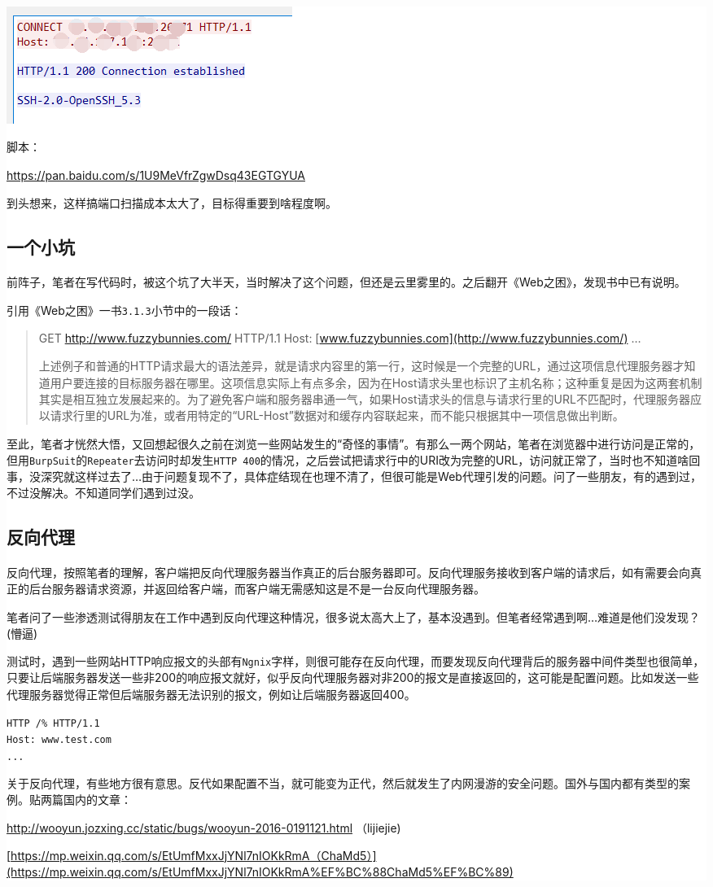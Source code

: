 ![img](我所了解的WEB代理/9.png)

脚本：

<https://pan.baidu.com/s/1U9MeVfrZgwDsq43EGTGYUA>

到头想来，这样搞端口扫描成本太大了，目标得重要到啥程度啊。

## 一个小坑

前阵子，笔者在写代码时，被这个坑了大半天，当时解决了这个问题，但还是云里雾里的。之后翻开《Web之困》，发现书中已有说明。

引用《Web之困》一书`3.1.3`小节中的一段话：

> GET <http://www.fuzzybunnies.com/> HTTP/1.1
> Host: [www.fuzzybunnies.com](http://www.fuzzybunnies.com/)
> …
>
> 上述例子和普通的HTTP请求最大的语法差异，就是请求内容里的第一行，这时候是一个完整的URL，通过这项信息代理服务器才知道用户要连接的目标服务器在哪里。这项信息实际上有点多余，因为在Host请求头里也标识了主机名称；这种重复是因为这两套机制其实是相互独立发展起来的。为了避免客户端和服务器串通一气，如果Host请求头的信息与请求行里的URL不匹配时，代理服务器应以请求行里的URL为准，或者用特定的“URL-Host”数据对和缓存内容联起来，而不能只根据其中一项信息做出判断。

至此，笔者才恍然大悟，又回想起很久之前在浏览一些网站发生的“奇怪的事情”。有那么一两个网站，笔者在浏览器中进行访问是正常的，但用`BurpSuit`的`Repeater`去访问时却发生`HTTP 400`的情况，之后尝试把请求行中的URI改为完整的URL，访问就正常了，当时也不知道啥回事，没深究就这样过去了…由于问题复现不了，具体症结现在也理不清了，但很可能是Web代理引发的问题。问了一些朋友，有的遇到过，不过没解决。不知道同学们遇到过没。

## 反向代理

反向代理，按照笔者的理解，客户端把反向代理服务器当作真正的后台服务器即可。反向代理服务接收到客户端的请求后，如有需要会向真正的后台服务器请求资源，并返回给客户端，而客户端无需感知这是不是一台反向代理服务器。

笔者问了一些渗透测试得朋友在工作中遇到反向代理这种情况，很多说太高大上了，基本没遇到。但笔者经常遇到啊…难道是他们没发现？(懵逼)

测试时，遇到一些网站HTTP响应报文的头部有`Ngnix`字样，则很可能存在反向代理，而要发现反向代理背后的服务器中间件类型也很简单，只要让后端服务器发送一些非200的响应报文就好，似乎反向代理服务器对非200的报文是直接返回的，这可能是配置问题。比如发送一些代理服务器觉得正常但后端服务器无法识别的报文，例如让后端服务器返回400。

```
HTTP /% HTTP/1.1
Host: www.test.com
...
```

关于反向代理，有些地方很有意思。反代如果配置不当，就可能变为正代，然后就发生了内网漫游的安全问题。国外与国内都有类型的案例。贴两篇国内的文章：

<http://wooyun.jozxing.cc/static/bugs/wooyun-2016-0191121.html> （lijiejie)

[https://mp.weixin.qq.com/s/EtUmfMxxJjYNl7nIOKkRmA（ChaMd5）](https://mp.weixin.qq.com/s/EtUmfMxxJjYNl7nIOKkRmA%EF%BC%88ChaMd5%EF%BC%89)

